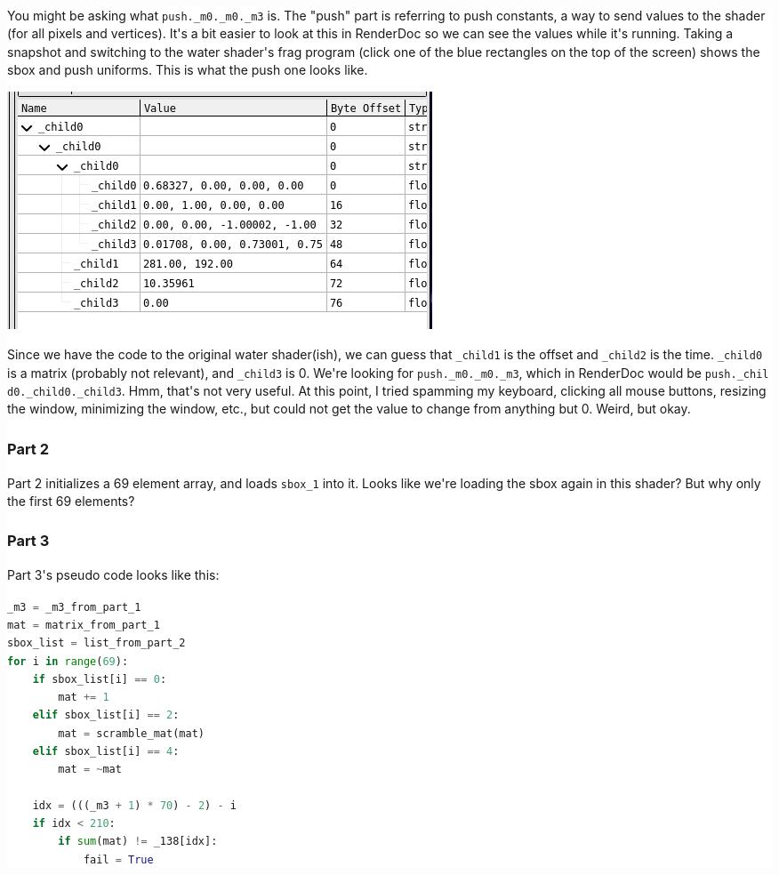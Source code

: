 You might be asking what `push._m0._m0._m3` is. The "push" part is referring to push constants, a way to send values to the shader (for all pixels and vertices). It's a bit easier to look at this in RenderDoc so we can see the values while it's running. Taking a snapshot and switching to the water shader's frag program (click one of the blue rectangles on the top of the screen) shows the sbox and push uniforms. This is what the push one looks like.

![VirtualBoxVM_uxtHJsRIoL](/uploads/2023-02-12/VirtualBoxVM_uxtHJsRIoL.png)

Since we have the code to the original water shader(ish), we can guess that `_child1` is the offset and `_child2` is the time. `_child0` is a matrix (probably not relevant), and `_child3` is 0. We're looking for `push._m0._m0._m3`, which in RenderDoc would be `push._child0._child0._child3`. Hmm, that's not very useful. At this point, I tried spamming my keyboard, clicking all mouse buttons, resizing the window, minimizing the window, etc., but could not get the value to change from anything but 0. Weird, but okay.

### Part 2

Part 2 initializes a 69 element array, and loads `sbox_1` into it. Looks like we're loading the sbox again in this shader? But why only the first 69 elements?

### Part 3

Part 3's pseudo code looks like this:

```python
_m3 = _m3_from_part_1
mat = matrix_from_part_1
sbox_list = list_from_part_2
for i in range(69):
    if sbox_list[i] == 0:
        mat += 1
    elif sbox_list[i] == 2:
        mat = scramble_mat(mat)
    elif sbox_list[i] == 4:
        mat = ~mat
    
    idx = (((_m3 + 1) * 70) - 2) - i
    if idx < 210:
        if sum(mat) != _138[idx]:
            fail = True
```
